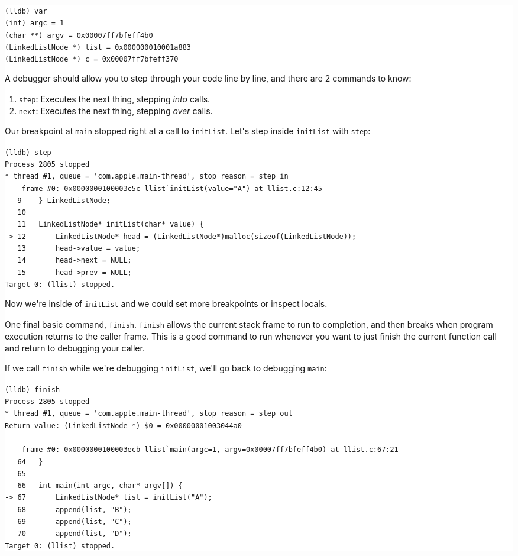 ```
(lldb) var
(int) argc = 1
(char **) argv = 0x00007ff7bfeff4b0
(LinkedListNode *) list = 0x000000010001a883
(LinkedListNode *) c = 0x00007ff7bfeff370
```

A debugger should allow you to step through your code line by line, and there are 2 commands to know:
1. `step`: Executes the next thing, stepping _into_ calls.
1. `next`: Executes the next thing, stepping _over_ calls.

Our breakpoint at `main` stopped right at a call to `initList`.
Let's step inside `initList` with `step`:

```
(lldb) step
Process 2805 stopped
* thread #1, queue = 'com.apple.main-thread', stop reason = step in
    frame #0: 0x0000000100003c5c llist`initList(value="A") at llist.c:12:45
   9    } LinkedListNode;
   10  
   11   LinkedListNode* initList(char* value) {
-> 12       LinkedListNode* head = (LinkedListNode*)malloc(sizeof(LinkedListNode));
   13       head->value = value;
   14       head->next = NULL;
   15       head->prev = NULL;
Target 0: (llist) stopped.
```

Now we're inside of `initList` and we could set more breakpoints or inspect locals.

One final basic command, `finish`.
`finish` allows the current stack frame to run to completion, and then breaks when program execution returns to the caller frame.
This is a good command to run whenever you want to just finish the current function call and return to debugging your caller.

If we call `finish` while we're debugging `initList`, we'll go back to debugging `main`:
```
(lldb) finish
Process 2805 stopped
* thread #1, queue = 'com.apple.main-thread', stop reason = step out
Return value: (LinkedListNode *) $0 = 0x00000001003044a0

    frame #0: 0x0000000100003ecb llist`main(argc=1, argv=0x00007ff7bfeff4b0) at llist.c:67:21
   64   }
   65  
   66   int main(int argc, char* argv[]) {
-> 67       LinkedListNode* list = initList("A");
   68       append(list, "B");
   69       append(list, "C");
   70       append(list, "D");
Target 0: (llist) stopped.
```
